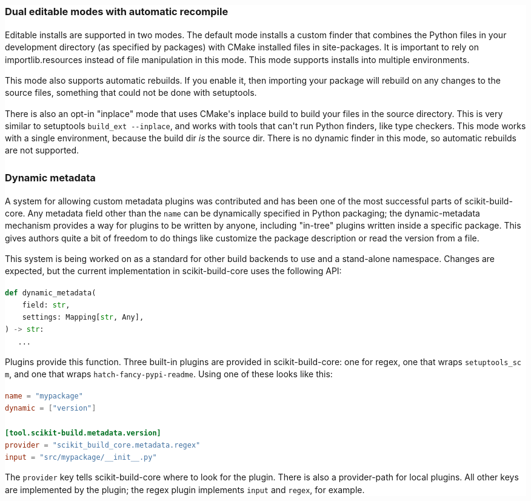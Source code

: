 ### Dual editable modes with automatic recompile

Editable installs are supported in two modes. The default mode installs a
custom finder that combines the Python files in your development directory (as
specified by packages) with CMake installed files in site-packages. It is
important to rely on importlib.resources instead of file manipulation in this
mode. This mode supports installs into multiple environments.

This mode also supports automatic rebuilds. If you enable it, then importing
your package will rebuild on any changes to the source files, something that
could not be done with setuptools.

There is also an opt-in "inplace" mode that uses CMake's inplace build to build
your files in the source directory. This is very similar to setuptools
`build_ext --inplace`, and works with tools that can't run Python finders, like
type checkers. This mode works with a single environment, because the build dir
_is_ the source dir. There is no dynamic finder in this mode, so automatic
rebuilds are not supported.

### Dynamic metadata

A system for allowing custom metadata plugins was contributed and has been one
of the most successful parts of scikit-build-core. Any metadata field other
than the `name` can be dynamically specified in Python packaging; the
dynamic-metadata mechanism provides a way for plugins to be written by anyone,
including "in-tree" plugins written inside a specific package. This gives authors
quite a bit of freedom to do things like customize the package description or
read the version from a file.

This system is being worked on as a standard for other build backends to use
and a stand-alone namespace. Changes are expected, but the current implementation
in scikit-build-core uses the following API:

```python
def dynamic_metadata(
    field: str,
    settings: Mapping[str, Any],
) -> str:
   ...
```

Plugins provide this function. Three built-in plugins are provided in
scikit-build-core: one for regex, one that wraps `setuptools_scm`, and one that
wraps `hatch-fancy-pypi-readme`. Using one of these looks like this:

```toml
name = "mypackage"
dynamic = ["version"]

[tool.scikit-build.metadata.version]
provider = "scikit_build_core.metadata.regex"
input = "src/mypackage/__init__.py"
```

The `provider` key tells scikit-build-core where to look for the plugin. There
is also a provider-path for local plugins. All other keys are implemented by
the plugin; the regex plugin implements `input` and `regex`, for example.


[^rust]: The Rust-only Maturin is much older and has 57 packages in the top 8,000.
[^2]: <https://hugovk.github.io/top-pypi-packages>
[^3]: <https://github.com/henryiii/pystats>
[^4]: <https://github.com/search?type=code&q=path%3Apyproject.toml+scikit_build_core+NOT+is%3Afork>
